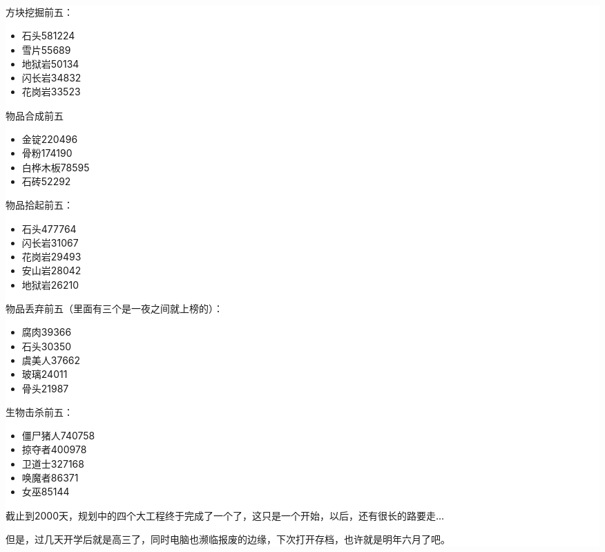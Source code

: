 方块挖掘前五：

- 石头581224
- 雪片55689
- 地狱岩50134
- 闪长岩34832
- 花岗岩33523

物品合成前五

- 金锭220496
- 骨粉174190
- 白桦木板78595
- 石砖52292

物品拾起前五：

- 石头477764
- 闪长岩31067
- 花岗岩29493
- 安山岩28042
- 地狱岩26210

物品丢弃前五（里面有三个是一夜之间就上榜的）：

- 腐肉39366
- 石头30350
- 虞美人37662
- 玻璃24011
- 骨头21987

生物击杀前五：

- 僵尸猪人740758
- 掠夺者400978
- 卫道士327168
- 唤魔者86371
- 女巫85144

截止到2000天，规划中的四个大工程终于完成了一个了，这只是一个开始，以后，还有很长的路要走...

但是，过几天开学后就是高三了，同时电脑也濒临报废的边缘，下次打开存档，也许就是明年六月了吧。